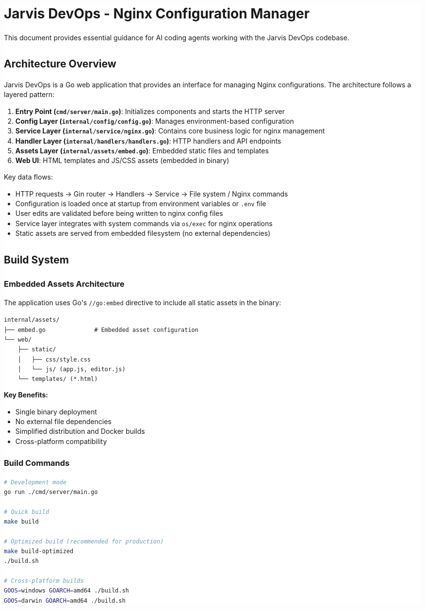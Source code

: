 # Jarvis DevOps - Nginx Configuration Manager

This document provides essential guidance for AI coding agents working with the Jarvis DevOps codebase.

## Architecture Overview

Jarvis DevOps is a Go web application that provides an interface for managing Nginx configurations. The architecture follows a layered pattern:

1. **Entry Point (`cmd/server/main.go`)**: Initializes components and starts the HTTP server
2. **Config Layer (`internal/config/config.go`)**: Manages environment-based configuration 
3. **Service Layer (`internal/service/nginx.go`)**: Contains core business logic for nginx management
4. **Handler Layer (`internal/handlers/handlers.go`)**: HTTP handlers and API endpoints
5. **Assets Layer (`internal/assets/embed.go`)**: Embedded static files and templates
6. **Web UI**: HTML templates and JS/CSS assets (embedded in binary)

Key data flows:
- HTTP requests → Gin router → Handlers → Service → File system / Nginx commands
- Configuration is loaded once at startup from environment variables or `.env` file
- User edits are validated before being written to nginx config files
- Service layer integrates with system commands via `os/exec` for nginx operations
- Static assets are served from embedded filesystem (no external dependencies)

## Build System

### Embedded Assets Architecture

The application uses Go's `//go:embed` directive to include all static assets in the binary:

```
internal/assets/
├── embed.go              # Embedded asset configuration
└── web/
    ├── static/
    │   ├── css/style.css
    │   └── js/ (app.js, editor.js)
    └── templates/ (*.html)
```

**Key Benefits:**
- Single binary deployment
- No external file dependencies
- Simplified distribution and Docker builds
- Cross-platform compatibility

### Build Commands

```bash
# Development mode
go run ./cmd/server/main.go

# Quick build
make build

# Optimized build (recommended for production)
make build-optimized
./build.sh

# Cross-platform builds
GOOS=windows GOARCH=amd64 ./build.sh
GOOS=darwin GOARCH=amd64 ./build.sh

```
